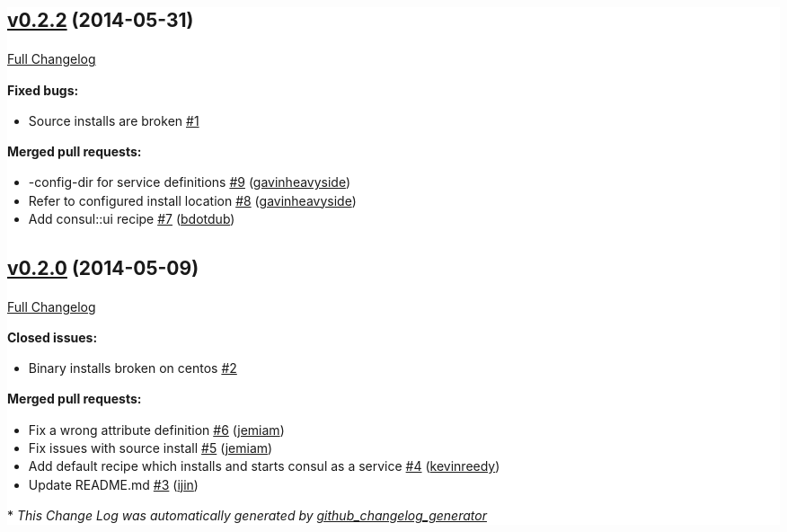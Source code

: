 ## [v0.2.2](https://github.com/sous-chefs/consul/tree/v0.2.2) (2014-05-31)

[Full Changelog](https://github.com/sous-chefs/consul/compare/v0.2.0...v0.2.2)

**Fixed bugs:**

- Source installs are broken [\#1](https://github.com/sous-chefs/consul/issues/1)

**Merged pull requests:**

- -config-dir for service definitions [\#9](https://github.com/sous-chefs/consul/pull/9) ([gavinheavyside](https://github.com/gavinheavyside))
- Refer to configured install location [\#8](https://github.com/sous-chefs/consul/pull/8) ([gavinheavyside](https://github.com/gavinheavyside))
- Add consul::ui recipe [\#7](https://github.com/sous-chefs/consul/pull/7) ([bdotdub](https://github.com/bdotdub))

## [v0.2.0](https://github.com/sous-chefs/consul/tree/v0.2.0) (2014-05-09)

[Full Changelog](https://github.com/sous-chefs/consul/compare/0.2.0...v0.2.0)

**Closed issues:**

- Binary installs broken on centos [\#2](https://github.com/sous-chefs/consul/issues/2)

**Merged pull requests:**

- Fix a wrong attribute definition [\#6](https://github.com/sous-chefs/consul/pull/6) ([jemiam](https://github.com/jemiam))
- Fix issues with source install [\#5](https://github.com/sous-chefs/consul/pull/5) ([jemiam](https://github.com/jemiam))
- Add default recipe which installs and starts consul as a service [\#4](https://github.com/sous-chefs/consul/pull/4) ([kevinreedy](https://github.com/kevinreedy))
- Update README.md [\#3](https://github.com/sous-chefs/consul/pull/3) ([ijin](https://github.com/ijin))

\* *This Change Log was automatically generated by [github_changelog_generator](https://github.com/skywinder/Github-Changelog-Generator)*
